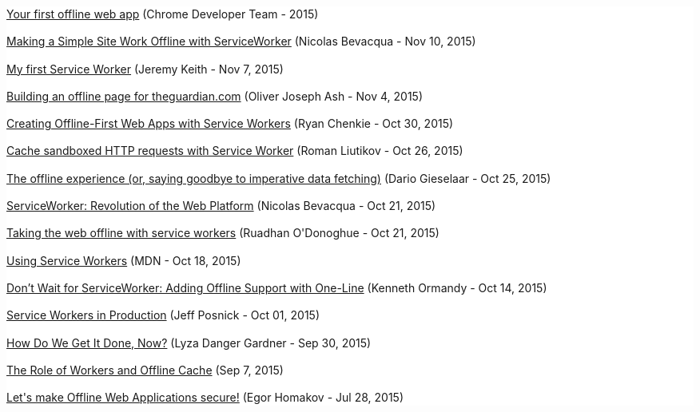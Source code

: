 [Your first offline web app](https://developers.google.com/web/fundamentals/getting-started/codelabs/offline/)
(Chrome Developer Team - 2015)

[Making a Simple Site Work Offline with ServiceWorker](https://css-tricks.com/serviceworker-for-offline/)
(Nicolas Bevacqua - Nov 10, 2015)

[My first Service Worker](https://medium.com/@adactio/my-first-service-worker-5e5af0b1bdbb#.tsjcjzk2n)
(Jeremy Keith - Nov 7, 2015)

[Building an offline page for theguardian.com](https://www.theguardian.com/info/developer-blog/2015/nov/04/building-an-offline-page-for-theguardiancom)
(Oliver Joseph Ash - Nov 4, 2015)

[Creating Offline-First Web Apps with Service Workers](https://auth0.com/blog/2015/10/30/creating-offline-first-web-apps-with-service-workers/)
(Ryan Chenkie - Oct 30, 2015)

[Cache sandboxed HTTP requests with Service Worker](https://medium.com/@roman01la/cache-sandboxed-http-requests-with-service-worker-6bb3801237d1#.3jjklzohz)
(Roman Liutikov - Oct 26, 2015)

[The offline experience (or, saying goodbye to imperative data fetching)](https://medium.com/@d.gieselaar/the-offline-experience-or-saying-goodbye-to-imperative-data-fetching-9b2fa487eea7)
(Dario Gieselaar - Oct 25, 2015)

[ServiceWorker: Revolution of the Web Platform](https://ponyfoo.com/articles/serviceworker-revolution)
(Nicolas Bevacqua - Oct 21, 2015)

[Taking the web offline with service workers](https://mobiforge.com/design-development/taking-web-offline-service-workers)
(Ruadhan O'Donoghue - Oct 21, 2015)

[Using Service Workers](https://developer.mozilla.org/en-US/docs/Web/API/Service_Worker_API/Using_Service_Workers)
(MDN - Oct 18, 2015)

[Don’t Wait for ServiceWorker: Adding Offline Support with One-Line](https://davidwalsh.name/dont-wait-serviceworker-adding-offline-support-oneline)
(Kenneth Ormandy - Oct 14, 2015)

[Service Workers in Production](https://developers.google.com/web/showcase/2015/service-workers-iowa)
(Jeff Posnick - Oct 01, 2015)

[How Do We Get It Done, Now?](http://alistapart.com/column/how-do-we-get-it-done-now)
(Lyza Danger Gardner - Sep 30, 2015)

[The Role of Workers and Offline Cache](https://unoyunodiez.wordpress.com/2015/08/23/modern-mobile-web-development-01/)
(Sep 7, 2015)

[Let's make Offline Web Applications secure!](http://sakurity.com/blog/2015/07/28/appcache.html)
(Egor Homakov - Jul 28, 2015)
